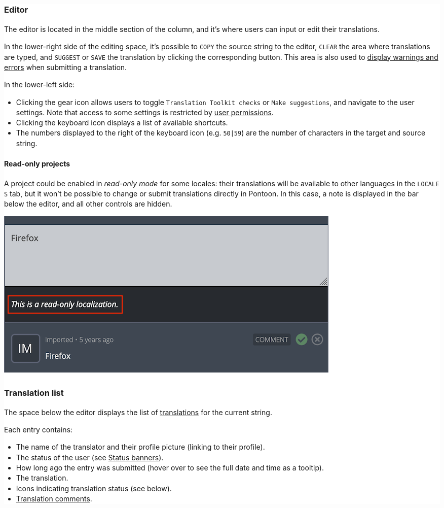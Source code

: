 ### Editor

The editor is located in the middle section of the column, and it’s where users can input or edit their translations.

In the lower-right side of the editing space, it’s possible to `COPY` the source string to the editor, `CLEAR` the area where translations are typed, and `SUGGEST` or `SAVE` the translation by clicking the corresponding button. This area is also used to [display warnings and errors](translate.md#quality-checks) when submitting a translation.

In the lower-left side:
* Clicking the gear icon allows users to toggle `Translation Toolkit checks` or `Make suggestions`, and navigate to the user settings. Note that access to some settings is restricted by [user permissions](users.md#user-roles).
* Clicking the keyboard icon displays a list of available shortcuts.
* The numbers displayed to the right of the keyboard icon (e.g. `50|59`) are the number of characters in the target and source string.

#### Read-only projects

A project could be enabled in *read-only mode* for some locales: their translations will be available to other languages in the `LOCALES` tab, but it won’t be possible to change or submit translations directly in Pontoon. In this case, a note is displayed in the bar below the editor, and all other controls are hidden.

![Translation editor in read-only project](../../assets/images/pontoon/translation_workspace/translation_readonly.png "Screenshot of translation editor in read-only project")

### Translation list

The space below the editor displays the list of [translations](glossary.md#translation) for the current string.

Each entry contains:
* The name of the translator and their profile picture (linking to their profile).
* The status of the user (see [Status banners](http://localhost:3000/tools/pontoon/translation_workspace.html#status-banners)).
* How long ago the entry was submitted (hover over to see the full date and time as a tooltip).
* The translation.
* Icons indicating translation status (see below).
* [Translation comments](glossary.md#comment).
